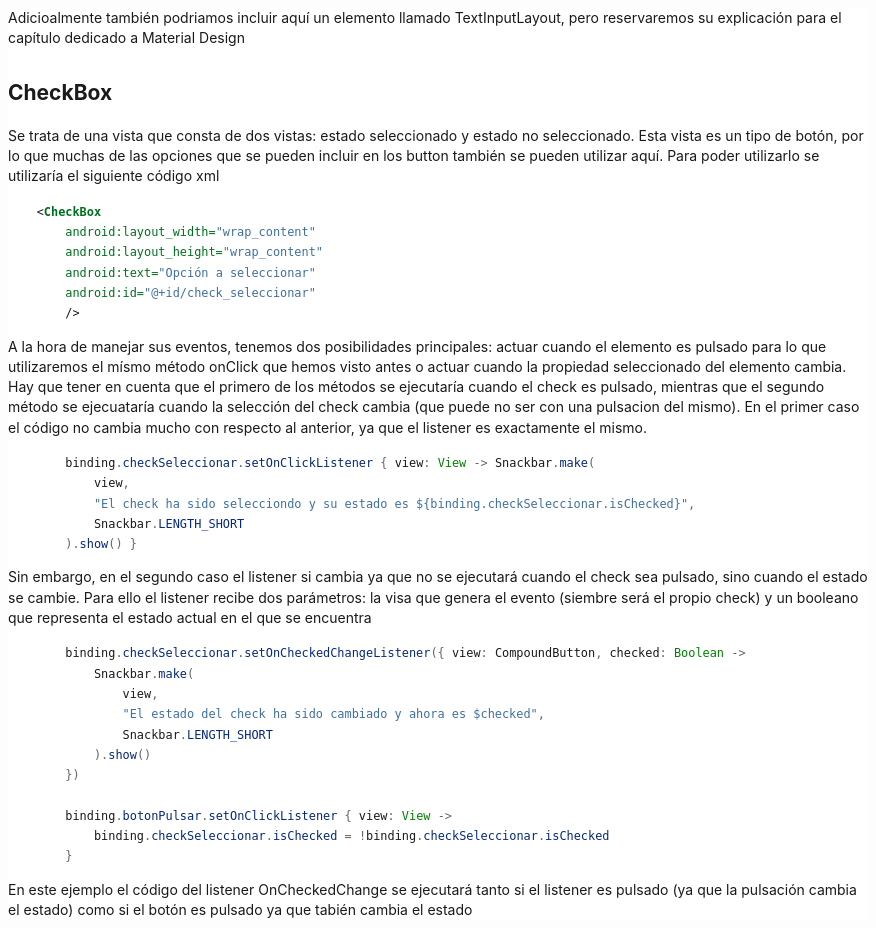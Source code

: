 Adicioalmente también podriamos incluir aquí un elemento llamado TextInputLayout, pero reservaremos su explicación para el capítulo dedicado a Material Design

## CheckBox

Se trata de una vista que consta de dos vistas: estado seleccionado y estado no seleccionado. Esta vista es un tipo de botón, por lo que muchas de las opciones que se pueden incluir en los button también se pueden utilizar aquí. Para poder utilizarlo se utilizaría el siguiente código xml

```xml
    <CheckBox
        android:layout_width="wrap_content"
        android:layout_height="wrap_content"
        android:text="Opción a seleccionar"
        android:id="@+id/check_seleccionar"
        />
```

A la hora de manejar sus eventos, tenemos dos posibilidades principales: actuar cuando el elemento es pulsado para lo que utilizaremos el mísmo método onClick que hemos visto antes o actuar cuando la propiedad seleccionado del elemento cambia. Hay que tener en cuenta que el primero de los métodos se ejecutaría cuando el check es pulsado, mientras que el segundo método se ejecuataría cuando la selección del check cambia (que puede no ser con una pulsacion del mismo). En el primer caso el código no cambia mucho con respecto al anterior, ya que el listener es exactamente el mismo.

```java
        binding.checkSeleccionar.setOnClickListener { view: View -> Snackbar.make(
            view,
            "El check ha sido selecciondo y su estado es ${binding.checkSeleccionar.isChecked}",
            Snackbar.LENGTH_SHORT
        ).show() }
```

Sin embargo, en el segundo caso el listener si cambia ya que no se ejecutará cuando el check sea pulsado, sino cuando el estado se cambie. Para ello el listener recibe dos parámetros: la visa que genera el evento (siembre será el propio check) y un booleano que representa el estado actual en el que se encuentra

```java
        binding.checkSeleccionar.setOnCheckedChangeListener({ view: CompoundButton, checked: Boolean ->
            Snackbar.make(
                view,
                "El estado del check ha sido cambiado y ahora es $checked",
                Snackbar.LENGTH_SHORT
            ).show()
        })

        binding.botonPulsar.setOnClickListener { view: View ->
            binding.checkSeleccionar.isChecked = !binding.checkSeleccionar.isChecked
        }
```

En este ejemplo el código del listener OnCheckedChange se ejecutará tanto si el listener es pulsado (ya que la pulsación cambia el estado) como si el botón es pulsado ya que tabién cambia el estado
